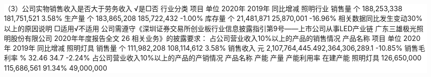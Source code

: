 （3）公司实物销售收入是否大于劳务收入
√是□否
行业分类
项目
单位
2020年
2019年
同比增减
照明行业
销售量
个
188,253,338
181,751,521
3.58%
生产量
个
183,865,208
185,722,432
-1.00%
库存量
个
21,481,871
25,870,001
-16.96%
相关数据同比发生变动30%以上的原因说明
□适用√不适用
公司需遵守《深圳证券交易所创业板行业信息披露指引第9号——上市公司从事LED产业链
广东三雄极光照明股份有限公司
2020年年度报告全文
26
相关业务》的披露要求：
占公司营业收入10%以上的产品的销售情况
产品名称
项目
单位
2020年
2019年
同比增减
照明灯具
销售量
个
111,982,208
108,114,612
3.58%
销售收入
元
2,107,764,445.492,364,306,289.1
-10.85%
销售毛利率
%
32.46
34.7
-2.24%
占公司营业收入10%以上的产品的产销情况
产品名称
产能
产量
产能利用率
在建产能
照明灯具
126,650,000
115,686,561
91.34%
49,000,000